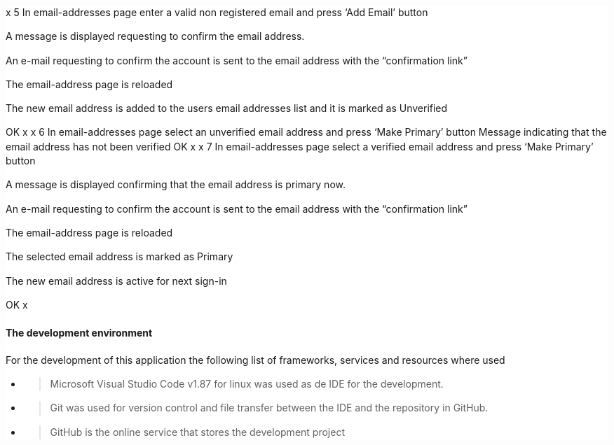 </tr>
<tr class="odd">
<td>x</td>
<td>5</td>
<td>In email-addresses page enter a valid non registered email and press ‘Add Email’ button</td>
<td><p>A message is displayed requesting to confirm the email address.</p>
<p>An e-mail requesting to confirm the account is sent to the email address with the “confirmation link”</p>
<p>The email-address page is reloaded</p>
<p>The new email address is added to the users email addresses list and it is marked as Unverified</p></td>
<td>OK</td>
<td>x</td>
<td></td>
</tr>
<tr class="even">
<td>x</td>
<td>6</td>
<td>In email-addresses page select an unverified email address and press ‘Make Primary’ button</td>
<td>Message indicating that the email address has not been verified</td>
<td>OK</td>
<td>x</td>
<td></td>
</tr>
<tr class="odd">
<td>x</td>
<td>7</td>
<td>In email-addresses page select a verified email address and press ‘Make Primary’ button</td>
<td><p>A message is displayed confirming that the email address is primary now.</p>
<p>An e-mail requesting to confirm the account is sent to the email address with the “confirmation link”</p>
<p>The email-address page is reloaded</p>
<p>The selected email address is marked as Primary</p>
<p>The new email address is active for next sign-in</p></td>
<td>OK</td>
<td>x</td>
<td></td>
</tr>
</tbody>
</table>

#### The development environment 

For the development of this application the following list of
frameworks, services and resources where used

  - > Microsoft Visual Studio Code v1.87 for linux was used as de IDE
    > for the development.

  - > Git was used for version control and file transfer between the IDE
    > and the repository in GitHub.

  - > GitHub is the online service that stores the development project
